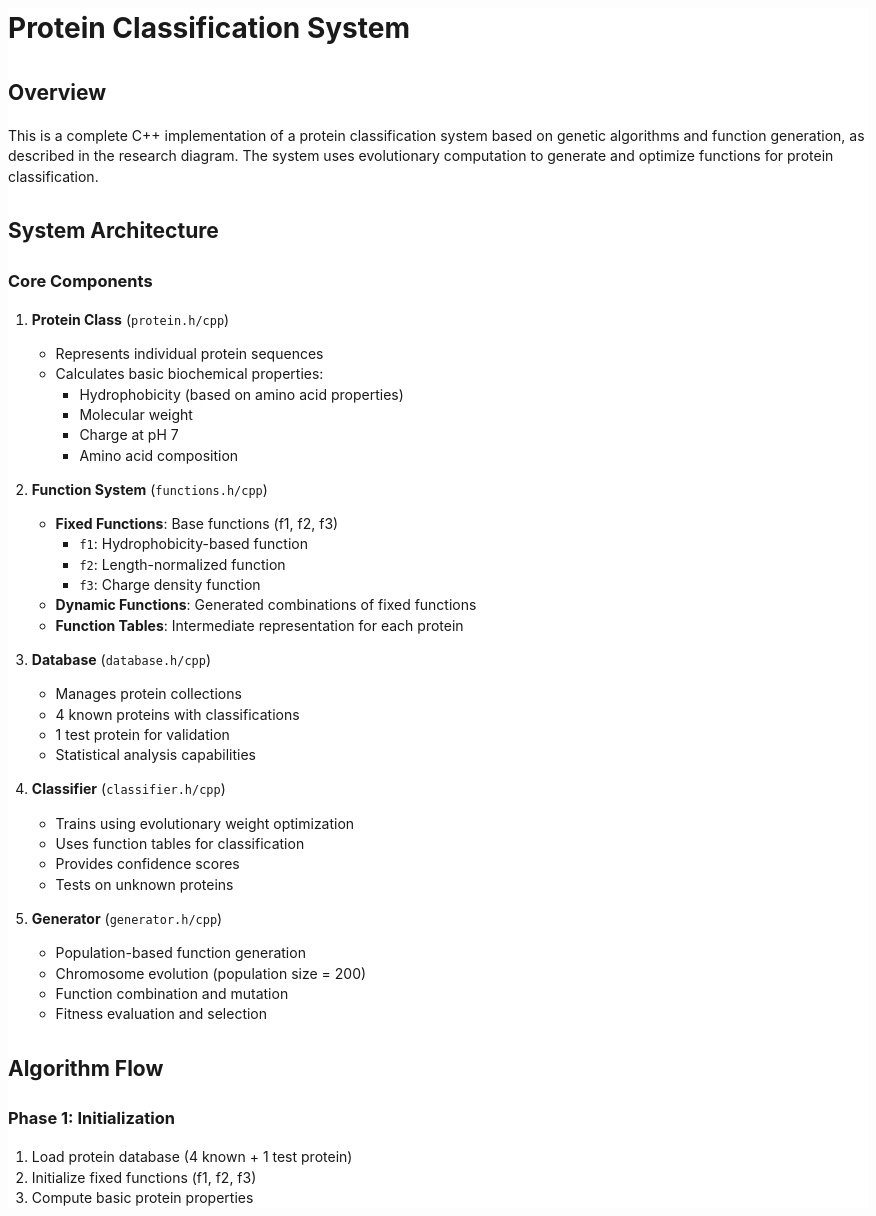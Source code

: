 # Protein Classification System

## Overview

This is a complete C++ implementation of a protein classification system based on genetic algorithms and function generation, as described in the research diagram. The system uses evolutionary computation to generate and optimize functions for protein classification.

## System Architecture

### Core Components

1. **Protein Class** (`protein.h/cpp`)
   - Represents individual protein sequences
   - Calculates basic biochemical properties:
     - Hydrophobicity (based on amino acid properties)
     - Molecular weight
     - Charge at pH 7
     - Amino acid composition

2. **Function System** (`functions.h/cpp`)
   - **Fixed Functions**: Base functions (f1, f2, f3)
     - `f1`: Hydrophobicity-based function
     - `f2`: Length-normalized function  
     - `f3`: Charge density function
   - **Dynamic Functions**: Generated combinations of fixed functions
   - **Function Tables**: Intermediate representation for each protein

3. **Database** (`database.h/cpp`)
   - Manages protein collections
   - 4 known proteins with classifications
   - 1 test protein for validation
   - Statistical analysis capabilities

4. **Classifier** (`classifier.h/cpp`)
   - Trains using evolutionary weight optimization
   - Uses function tables for classification
   - Provides confidence scores
   - Tests on unknown proteins

5. **Generator** (`generator.h/cpp`)
   - Population-based function generation
   - Chromosome evolution (population size = 200)
   - Function combination and mutation
   - Fitness evaluation and selection

## Algorithm Flow

### Phase 1: Initialization
1. Load protein database (4 known + 1 test protein)
2. Initialize fixed functions (f1, f2, f3)
3. Compute basic protein properties
